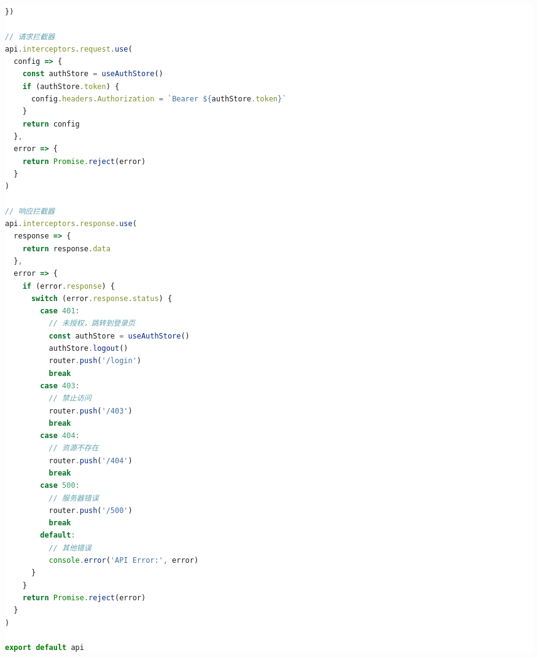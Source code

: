 ```javascript
})

// 请求拦截器
api.interceptors.request.use(
  config => {
    const authStore = useAuthStore()
    if (authStore.token) {
      config.headers.Authorization = `Bearer ${authStore.token}`
    }
    return config
  },
  error => {
    return Promise.reject(error)
  }
)

// 响应拦截器
api.interceptors.response.use(
  response => {
    return response.data
  },
  error => {
    if (error.response) {
      switch (error.response.status) {
        case 401:
          // 未授权，跳转到登录页
          const authStore = useAuthStore()
          authStore.logout()
          router.push('/login')
          break
        case 403:
          // 禁止访问
          router.push('/403')
          break
        case 404:
          // 资源不存在
          router.push('/404')
          break
        case 500:
          // 服务器错误
          router.push('/500')
          break
        default:
          // 其他错误
          console.error('API Error:', error)
      }
    }
    return Promise.reject(error)
  }
)

export default api
```
